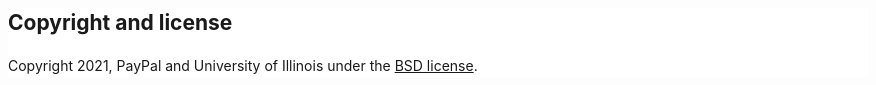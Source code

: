 ## Copyright and license

Copyright 2021, PayPal and University of Illinois under the [BSD license](LICENSE.md).
